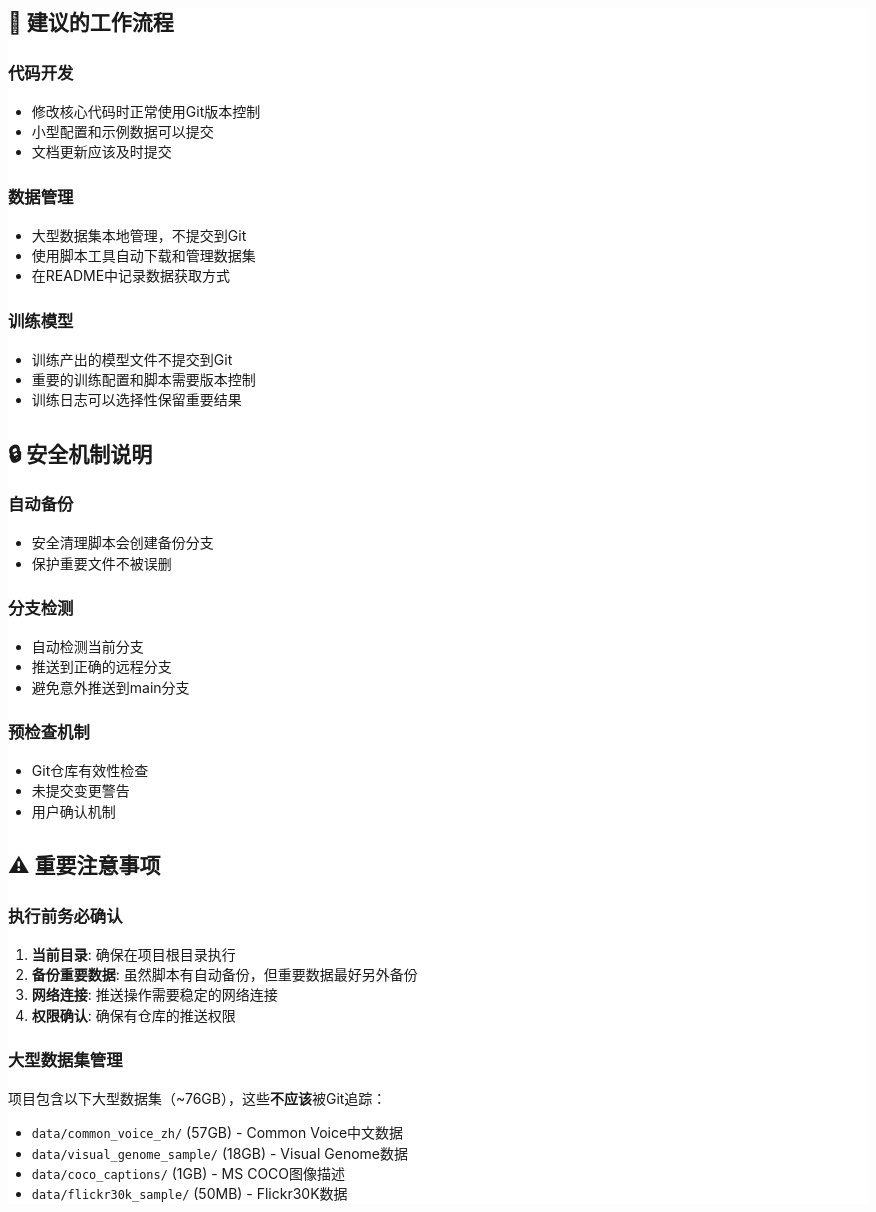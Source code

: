 ## 🎯 建议的工作流程

### 代码开发
- 修改核心代码时正常使用Git版本控制
- 小型配置和示例数据可以提交
- 文档更新应该及时提交

### 数据管理  
- 大型数据集本地管理，不提交到Git
- 使用脚本工具自动下载和管理数据集
- 在README中记录数据获取方式

### 训练模型
- 训练产出的模型文件不提交到Git
- 重要的训练配置和脚本需要版本控制
- 训练日志可以选择性保留重要结果

## 🔒 安全机制说明

### 自动备份
- 安全清理脚本会创建备份分支
- 保护重要文件不被误删

### 分支检测
- 自动检测当前分支
- 推送到正确的远程分支
- 避免意外推送到main分支

### 预检查机制
- Git仓库有效性检查
- 未提交变更警告
- 用户确认机制

## ⚠️ 重要注意事项

### 执行前务必确认
1. **当前目录**: 确保在项目根目录执行
2. **备份重要数据**: 虽然脚本有自动备份，但重要数据最好另外备份
3. **网络连接**: 推送操作需要稳定的网络连接
4. **权限确认**: 确保有仓库的推送权限

### 大型数据集管理
项目包含以下大型数据集（~76GB），这些**不应该**被Git追踪：
- `data/common_voice_zh/` (57GB) - Common Voice中文数据
- `data/visual_genome_sample/` (18GB) - Visual Genome数据
- `data/coco_captions/` (1GB) - MS COCO图像描述
- `data/flickr30k_sample/` (50MB) - Flickr30K数据
